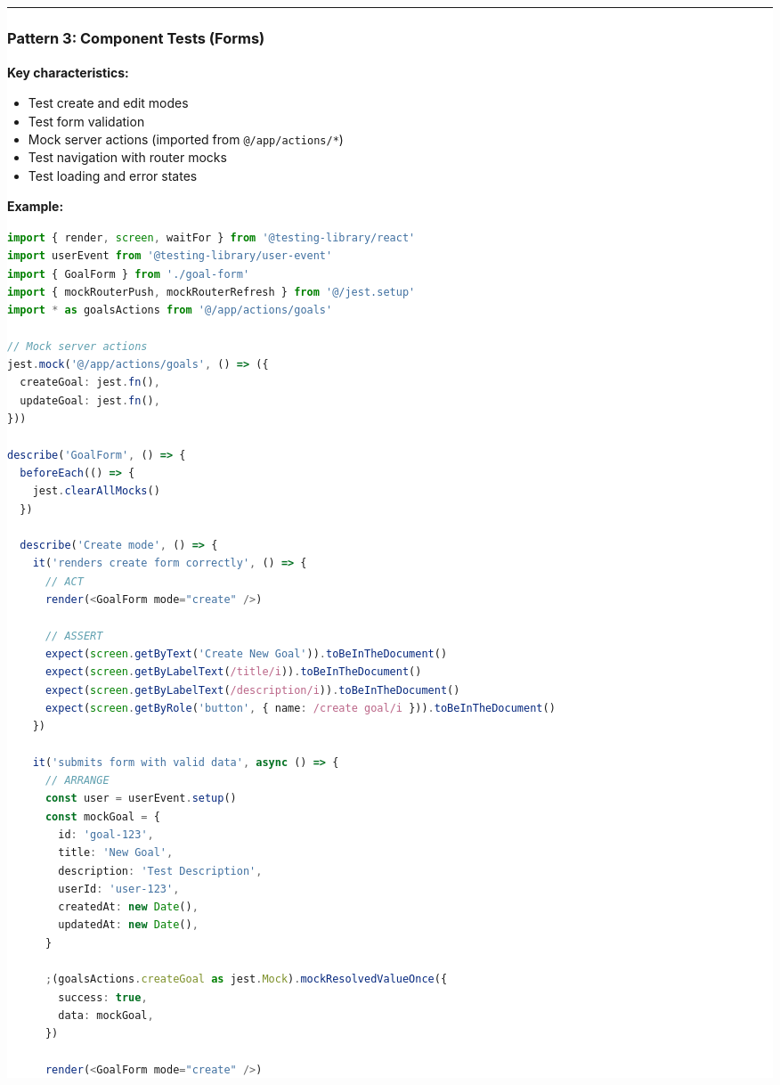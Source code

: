 ```typescript
```

---

### Pattern 3: Component Tests (Forms)

**Key characteristics:**
- Test create and edit modes
- Test form validation
- Mock server actions (imported from `@/app/actions/*`)
- Test navigation with router mocks
- Test loading and error states

**Example:**

```typescript
import { render, screen, waitFor } from '@testing-library/react'
import userEvent from '@testing-library/user-event'
import { GoalForm } from './goal-form'
import { mockRouterPush, mockRouterRefresh } from '@/jest.setup'
import * as goalsActions from '@/app/actions/goals'

// Mock server actions
jest.mock('@/app/actions/goals', () => ({
  createGoal: jest.fn(),
  updateGoal: jest.fn(),
}))

describe('GoalForm', () => {
  beforeEach(() => {
    jest.clearAllMocks()
  })

  describe('Create mode', () => {
    it('renders create form correctly', () => {
      // ACT
      render(<GoalForm mode="create" />)

      // ASSERT
      expect(screen.getByText('Create New Goal')).toBeInTheDocument()
      expect(screen.getByLabelText(/title/i)).toBeInTheDocument()
      expect(screen.getByLabelText(/description/i)).toBeInTheDocument()
      expect(screen.getByRole('button', { name: /create goal/i })).toBeInTheDocument()
    })

    it('submits form with valid data', async () => {
      // ARRANGE
      const user = userEvent.setup()
      const mockGoal = {
        id: 'goal-123',
        title: 'New Goal',
        description: 'Test Description',
        userId: 'user-123',
        createdAt: new Date(),
        updatedAt: new Date(),
      }

      ;(goalsActions.createGoal as jest.Mock).mockResolvedValueOnce({
        success: true,
        data: mockGoal,
      })

      render(<GoalForm mode="create" />)

```